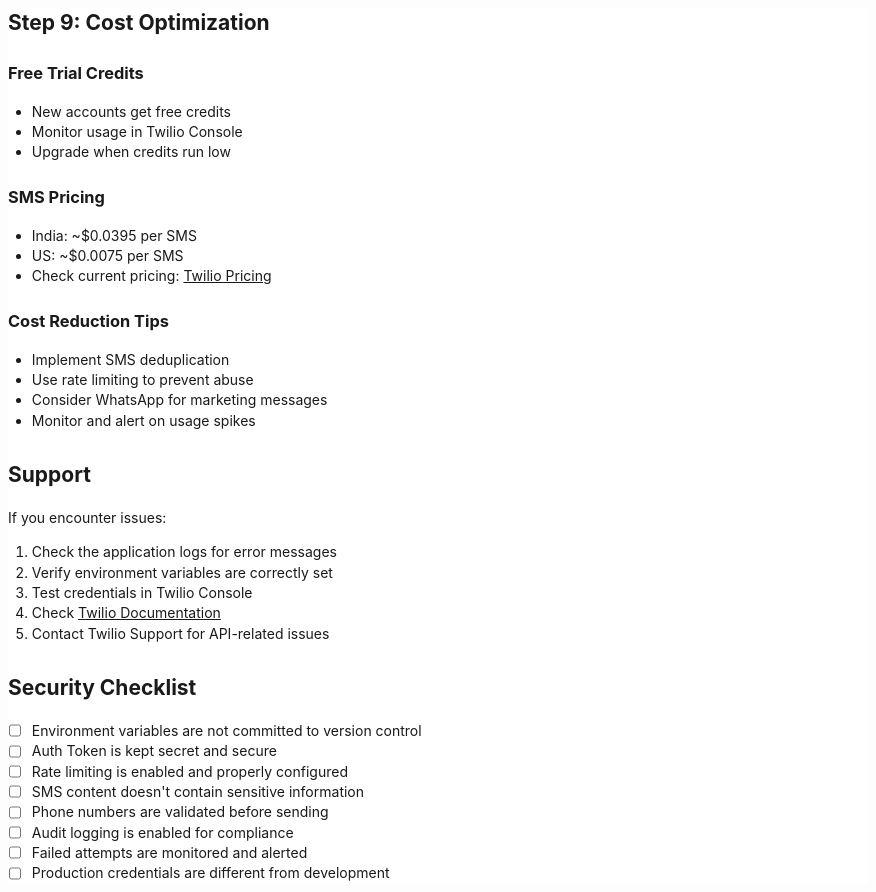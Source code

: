 ## Step 9: Cost Optimization

### Free Trial Credits
- New accounts get free credits
- Monitor usage in Twilio Console
- Upgrade when credits run low

### SMS Pricing
- India: ~$0.0395 per SMS
- US: ~$0.0075 per SMS
- Check current pricing: [Twilio Pricing](https://www.twilio.com/pricing)

### Cost Reduction Tips
- Implement SMS deduplication
- Use rate limiting to prevent abuse
- Consider WhatsApp for marketing messages
- Monitor and alert on usage spikes

## Support

If you encounter issues:
1. Check the application logs for error messages
2. Verify environment variables are correctly set
3. Test credentials in Twilio Console
4. Check [Twilio Documentation](https://www.twilio.com/docs)
5. Contact Twilio Support for API-related issues

## Security Checklist

- [ ] Environment variables are not committed to version control
- [ ] Auth Token is kept secret and secure
- [ ] Rate limiting is enabled and properly configured
- [ ] SMS content doesn't contain sensitive information
- [ ] Phone numbers are validated before sending
- [ ] Audit logging is enabled for compliance
- [ ] Failed attempts are monitored and alerted
- [ ] Production credentials are different from development